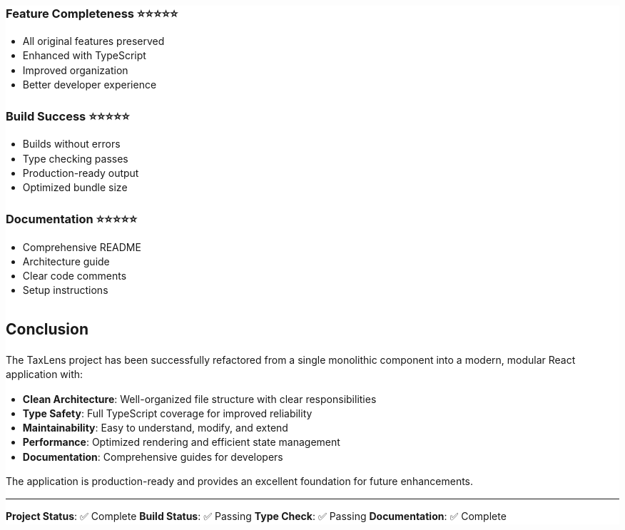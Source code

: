 ### Feature Completeness ⭐⭐⭐⭐⭐
- All original features preserved
- Enhanced with TypeScript
- Improved organization
- Better developer experience

### Build Success ⭐⭐⭐⭐⭐
- Builds without errors
- Type checking passes
- Production-ready output
- Optimized bundle size

### Documentation ⭐⭐⭐⭐⭐
- Comprehensive README
- Architecture guide
- Clear code comments
- Setup instructions

## Conclusion

The TaxLens project has been successfully refactored from a single monolithic component into a modern, modular React application with:

- **Clean Architecture**: Well-organized file structure with clear responsibilities
- **Type Safety**: Full TypeScript coverage for improved reliability
- **Maintainability**: Easy to understand, modify, and extend
- **Performance**: Optimized rendering and efficient state management
- **Documentation**: Comprehensive guides for developers

The application is production-ready and provides an excellent foundation for future enhancements.

---

**Project Status**: ✅ Complete
**Build Status**: ✅ Passing
**Type Check**: ✅ Passing
**Documentation**: ✅ Complete
